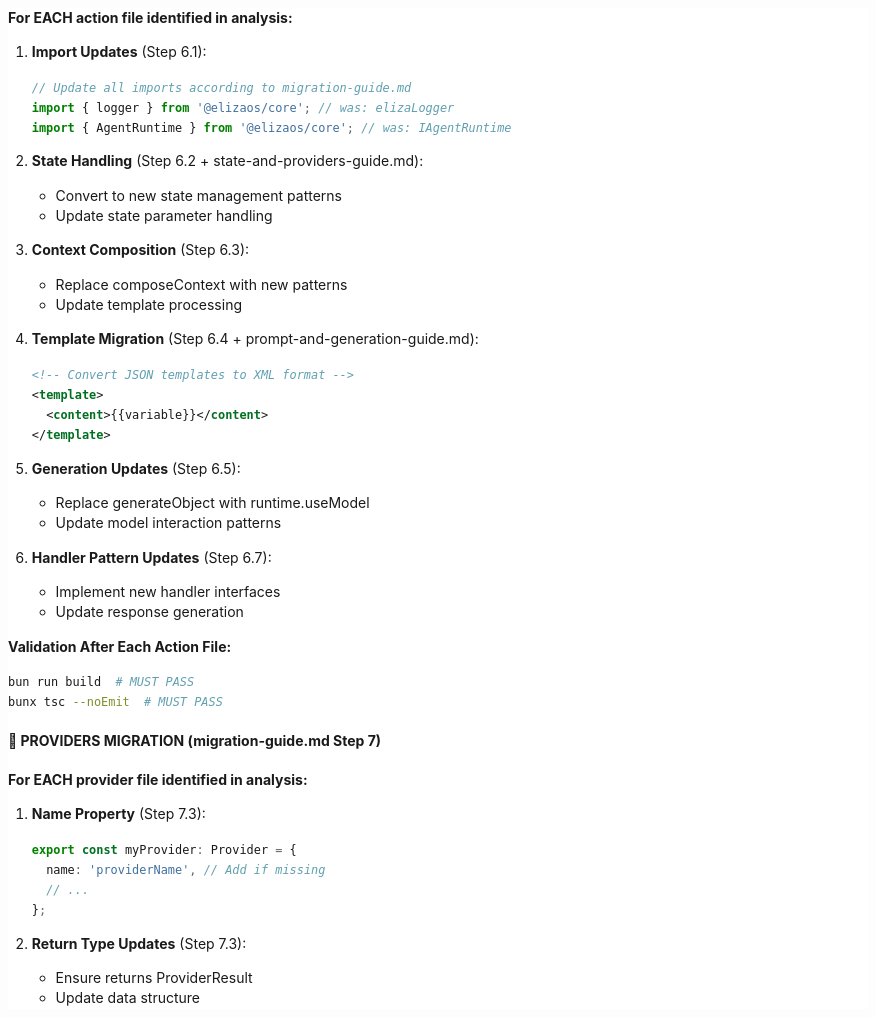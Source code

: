 **For EACH action file identified in analysis:**

1. **Import Updates** (Step 6.1):

   ```typescript
   // Update all imports according to migration-guide.md
   import { logger } from '@elizaos/core'; // was: elizaLogger
   import { AgentRuntime } from '@elizaos/core'; // was: IAgentRuntime
   ```

2. **State Handling** (Step 6.2 + state-and-providers-guide.md):

   - Convert to new state management patterns
   - Update state parameter handling

3. **Context Composition** (Step 6.3):

   - Replace composeContext with new patterns
   - Update template processing

4. **Template Migration** (Step 6.4 + prompt-and-generation-guide.md):

   ```xml
   <!-- Convert JSON templates to XML format -->
   <template>
     <content>{{variable}}</content>
   </template>
   ```

5. **Generation Updates** (Step 6.5):

   - Replace generateObject with runtime.useModel
   - Update model interaction patterns

6. **Handler Pattern Updates** (Step 6.7):
   - Implement new handler interfaces
   - Update response generation

**Validation After Each Action File:**

```bash
bun run build  # MUST PASS
bunx tsc --noEmit  # MUST PASS
```

#### 🔌 PROVIDERS MIGRATION (migration-guide.md Step 7)

**For EACH provider file identified in analysis:**

1. **Name Property** (Step 7.3):

   ```typescript
   export const myProvider: Provider = {
     name: 'providerName', // Add if missing
     // ...
   };
   ```

2. **Return Type Updates** (Step 7.3):

   - Ensure returns ProviderResult
   - Update data structure
